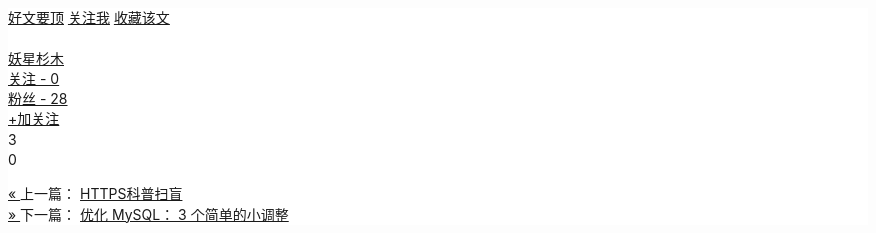 <div id="blog_post_info">
<div id="green_channel">
<a href="javascript:void(0);" id="green_channel_digg" onclick="DiggIt(9085694,cb_blogId,1);green_channel_success(this,'谢谢推荐！');">好文要顶</a>
<a id="green_channel_follow" onclick="follow('edea76d4-291f-e711-9fc1-ac853d9f53cc');" href="javascript:void(0);">关注我</a>
<a id="green_channel_favorite" onclick="AddToWz(cb_entryId);return false;" href="javascript:void(0);">收藏该文</a>
<a id="green_channel_weibo" href="javascript:void(0);" title="分享至新浪微博" onclick="ShareToTsina()"><img src="https://common.cnblogs.com/images/icon_weibo_24.png" alt=""></a>
<a id="green_channel_wechat" href="javascript:void(0);" title="分享至微信" onclick="shareOnWechat()"><img src="https://common.cnblogs.com/images/wechat.png" alt=""></a>
</div>
<div id="author_profile">
<div id="author_profile_info" class="author_profile_info">
<a href="https://home.cnblogs.com/u/aksir/" target="_blank"><img src="https://pic.cnblogs.com/face/1145093/20180513194706.png" class="author_avatar" alt=""></a>
<div id="author_profile_detail" class="author_profile_info">
<a href="https://home.cnblogs.com/u/aksir/">妖星杉木</a><br>
<a href="https://home.cnblogs.com/u/aksir/followees/">关注 - 0</a><br>
<a href="https://home.cnblogs.com/u/aksir/followers/">粉丝 - 28</a>
</div>
</div>
<div class="clear"></div>
<div id="author_profile_honor"></div>
<div id="author_profile_follow">
<a href="javascript:void(0);" onclick="follow('edea76d4-291f-e711-9fc1-ac853d9f53cc');return false;">+加关注</a>
</div>
</div>
<div id="div_digg">
<div class="diggit" onclick="votePost(9085694,'Digg')">
<span class="diggnum" id="digg_count">3</span>
</div>
<div class="buryit" onclick="votePost(9085694,'Bury')">
<span class="burynum" id="bury_count">0</span>
</div>
<div class="clear"></div>
<div class="diggword" id="digg_tips">
</div>
</div>

<script type="text/javascript">
currentDiggType = 0;
</script></div>
<div class="clear"></div>
<div id="post_next_prev">

<a href="https://www.cnblogs.com/aksir/p/9085564.html" class="p_n_p_prefix">« </a> 上一篇：    <a href="https://www.cnblogs.com/aksir/p/9085564.html" title="发布于 2018-05-24 22:40">HTTPS科普扫盲</a>
<br>
<a href="https://www.cnblogs.com/aksir/p/9085777.html" class="p_n_p_prefix">» </a> 下一篇：    <a href="https://www.cnblogs.com/aksir/p/9085777.html" title="发布于 2018-05-24 23:09">优化 MySQL： 3 个简单的小调整</a>
